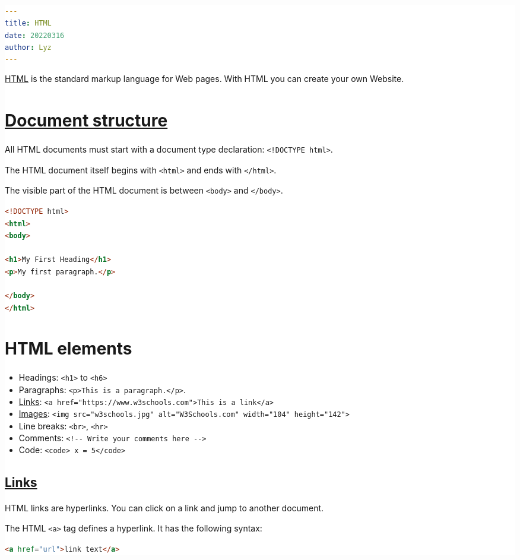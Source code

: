 ```yaml
---
title: HTML
date: 20220316
author: Lyz
---
```


[HTML](https://www.w3schools.com/html/default.asp) is the standard markup
language for Web pages. With HTML you can create your own Website.

# [Document structure](https://www.w3schools.com/html/html_basic.asp)

All HTML documents must start with a document type declaration: `<!DOCTYPE
html>`.

The HTML document itself begins with `<html>` and ends with `</html>`.

The visible part of the HTML document is between `<body>` and `</body>`.

```html
<!DOCTYPE html>
<html>
<body>

<h1>My First Heading</h1>
<p>My first paragraph.</p>

</body>
</html>
```

# HTML elements

* Headings: `<h1>` to `<h6>`
* Paragraphs: `<p>This is a paragraph.</p>`.
* [Links](#links): `<a href="https://www.w3schools.com">This is a link</a>`
* [Images](#images): `<img src="w3schools.jpg" alt="W3Schools.com" width="104" height="142">`
* Line breaks: `<br>`, `<hr>`
* Comments: `<!-- Write your comments here -->`
* Code: `<code> x = 5</code>`

## [Links](https://www.w3schools.com/html/html_links.asp)

HTML links are hyperlinks. You can click on a link and jump to another document.

The HTML `<a>` tag defines a hyperlink. It has the following syntax:

```html
<a href="url">link text</a>
```

